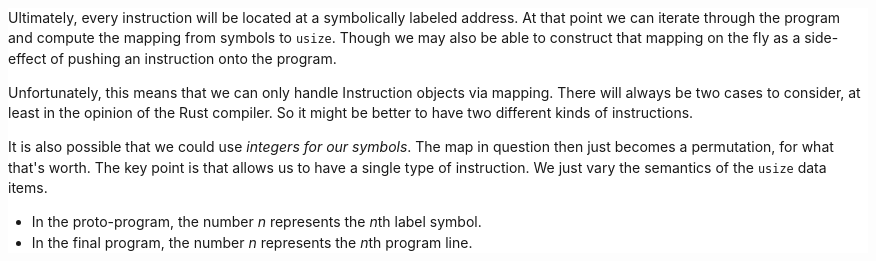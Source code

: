 Ultimately, every instruction will be located at a symbolically labeled address.
At that point we can iterate through the program and compute the mapping from symbols to `usize`.
Though we may also be able to construct that mapping on the fly as a side-effect of pushing an instruction onto the program.

Unfortunately, this means that we can only handle Instruction objects via mapping. There will always be two cases to consider, at least in the opinion of the Rust compiler.
So it might be better to have two different kinds of instructions.

It is also possible that we could use *integers for our symbols*. 
The map in question then just becomes a permutation, for what that's worth.
The key point is that allows us to have a single type of instruction. 
We just vary the semantics of the `usize` data items.

* In the proto-program, the number *n* represents the *n*th label symbol.
* In the final program, the number *n* represents the *n*th program line.

